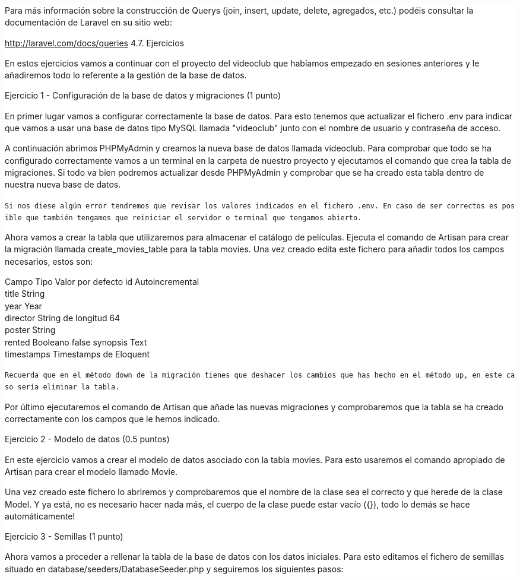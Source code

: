 Para más información sobre la construcción de Querys (join, insert, update, delete, agregados, etc.) podéis consultar la documentación de Laravel en su sitio web:

http://laravel.com/docs/queries
4.7. Ejercicios

En estos ejercicios vamos a continuar con el proyecto del videoclub que habíamos empezado en sesiones anteriores y le añadiremos todo lo referente a la gestión de la base de datos.

Ejercicio 1 - Configuración de la base de datos y migraciones (1 punto)

En primer lugar vamos a configurar correctamente la base de datos. Para esto tenemos que actualizar el fichero .env para indicar que vamos a usar una base de datos tipo MySQL llamada "videoclub" junto con el nombre de usuario y contraseña de acceso.

A continuación abrimos PHPMyAdmin y creamos la nueva base de datos llamada videoclub. Para comprobar que todo se ha configurado correctamente vamos a un terminal en la carpeta de nuestro proyecto y ejecutamos el comando que crea la tabla de migraciones. Si todo va bien podremos actualizar desde PHPMyAdmin y comprobar que se ha creado esta tabla dentro de nuestra nueva base de datos.

    Si nos diese algún error tendremos que revisar los valores indicados en el fichero .env. En caso de ser correctos es posible que también tengamos que reiniciar el servidor o terminal que tengamos abierto.

Ahora vamos a crear la tabla que utilizaremos para almacenar el catálogo de películas. Ejecuta el comando de Artisan para crear la migración llamada create_movies_table para la tabla movies. Una vez creado edita este fichero para añadir todos los campos necesarios, estos son:

Campo	Tipo	Valor por defecto
id 	Autoincremental 	
title 	String 	
year 	Year 	
director 	String de longitud 64 	
poster 	String 	
rented 	Booleano 	false
synopsis 	Text 	
timestamps 	Timestamps de Eloquent 	 

    Recuerda que en el método down de la migración tienes que deshacer los cambios que has hecho en el método up, en este caso sería eliminar la tabla.

Por último ejecutaremos el comando de Artisan que añade las nuevas migraciones y comprobaremos que la tabla se ha creado correctamente con los campos que le hemos indicado.

Ejercicio 2 - Modelo de datos (0.5 puntos)

En este ejercicio vamos a crear el modelo de datos asociado con la tabla movies. Para esto usaremos el comando apropiado de Artisan para crear el modelo llamado Movie.

Una vez creado este fichero lo abriremos y comprobaremos que el nombre de la clase sea el correcto y que herede de la clase Model. Y ya está, no es necesario hacer nada más, el cuerpo de la clase puede estar vacío ({}), todo lo demás se hace automáticamente!

Ejercicio 3 - Semillas (1 punto)

Ahora vamos a proceder a rellenar la tabla de la base de datos con los datos iniciales. Para esto editamos el fichero de semillas situado en database/seeders/DatabaseSeeder.php y seguiremos los siguientes pasos:
